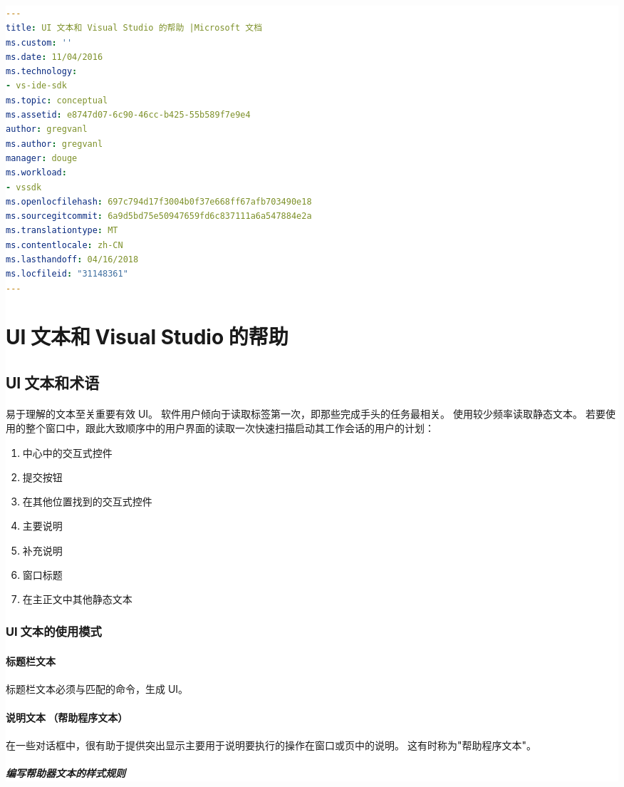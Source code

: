 ```yaml
---
title: UI 文本和 Visual Studio 的帮助 |Microsoft 文档
ms.custom: ''
ms.date: 11/04/2016
ms.technology:
- vs-ide-sdk
ms.topic: conceptual
ms.assetid: e8747d07-6c90-46cc-b425-55b589f7e9e4
author: gregvanl
ms.author: gregvanl
manager: douge
ms.workload:
- vssdk
ms.openlocfilehash: 697c794d17f3004b0f37e668ff67afb703490e18
ms.sourcegitcommit: 6a9d5bd75e50947659fd6c837111a6a547884e2a
ms.translationtype: MT
ms.contentlocale: zh-CN
ms.lasthandoff: 04/16/2018
ms.locfileid: "31148361"
---
```

# <a name="ui-text-and-help-for-visual-studio"></a>UI 文本和 Visual Studio 的帮助
##  <a name="BKMK_UITextAndTerminology"></a> UI 文本和术语  
 易于理解的文本至关重要有效 UI。 软件用户倾向于读取标签第一次，即那些完成手头的任务最相关。 使用较少频率读取静态文本。 若要使用的整个窗口中，跟此大致顺序中的用户界面的读取一次快速扫描启动其工作会话的用户的计划：  
  
1.  中心中的交互式控件  
  
2.  提交按钮  
  
3.  在其他位置找到的交互式控件  
  
4.  主要说明  
  
5.  补充说明  
  
6.  窗口标题  
  
7.  在主正文中其他静态文本  
  
### <a name="usage-patterns-for-ui-text"></a>UI 文本的使用模式  
  
#### <a name="title-bar-text"></a>标题栏文本  
 标题栏文本必须与匹配的命令，生成 UI。  
  
#### <a name="instructional-text-helper-text"></a>说明文本 （帮助程序文本）  
 在一些对话框中，很有助于提供突出显示主要用于说明要执行的操作在窗口或页中的说明。 这有时称为"帮助程序文本"。  
  
##### <a name="writing-style-rules-for-helper-text"></a>编写帮助器文本的样式规则  
  